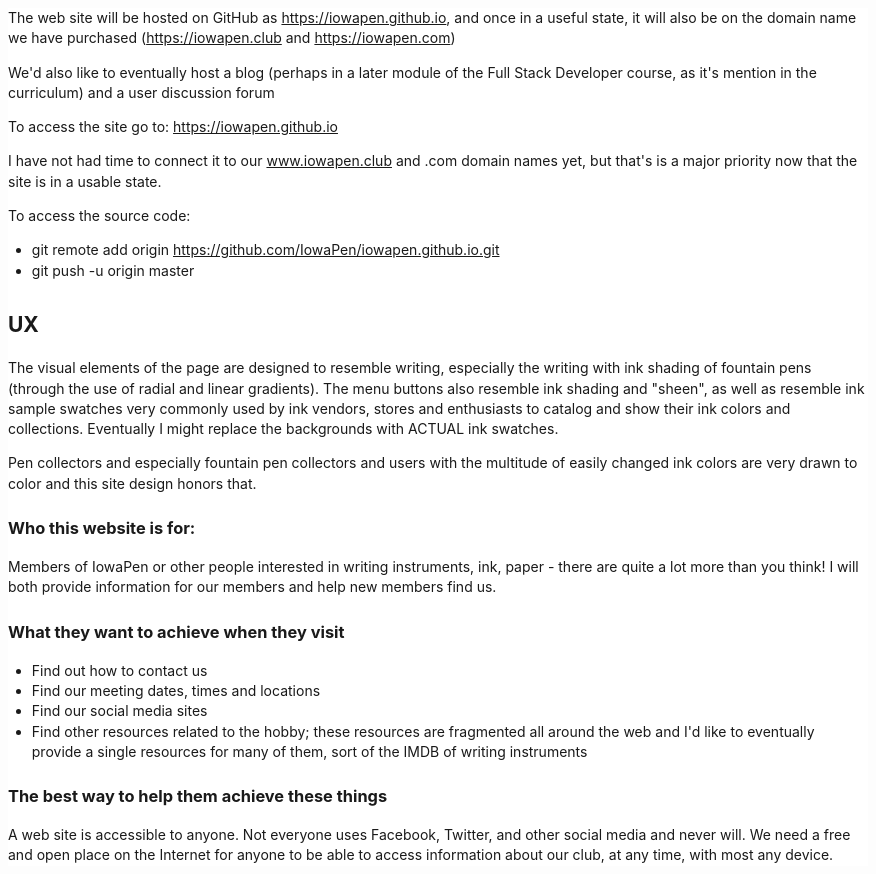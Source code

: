 The web site will be hosted on GitHub as https://iowapen.github.io, and once in a useful state, it will
also be on the domain name we have purchased (https://iowapen.club and https://iowapen.com)

We'd also like to eventually host a blog (perhaps in a later module of the Full Stack Developer course, as it's mention in the curriculum) 
and a user discussion forum

To access the site go to: https://iowapen.github.io
    
I have not had time to connect it to our www.iowapen.club and .com domain names yet, but that's is a major priority now that the site is in a usable state.


To access the source code:

- git remote add origin https://github.com/IowaPen/iowapen.github.io.git
- git push -u origin master



## UX
 
The visual elements of the page are designed to resemble writing, especially the writing with ink shading of fountain pens (through the use of radial and 
linear gradients).  The menu buttons also resemble ink shading and "sheen", as well as resemble ink sample swatches very commonly used by ink vendors, 
stores and enthusiasts to catalog and show their ink colors and collections.  Eventually I might replace the backgrounds with ACTUAL ink swatches. 

Pen collectors and especially fountain pen collectors and users with the multitude of easily changed ink colors are very drawn to color and this site design honors that. 


### Who this website is for:

Members of IowaPen or other people interested in writing instruments, ink, paper - there are quite a lot more than you think! I will both provide information 
for our members and help new members find us. 

### What they want to achieve when they visit

- Find out how to contact us
- Find our meeting dates, times and locations
- Find our social media sites
- Find other resources related to the hobby; these resources are fragmented all around the web and I'd like to eventually provide a single resources for many of them, sort of the IMDB of writing instruments

### The best way to help them achieve these things

A web site is accessible to anyone.  Not everyone uses Facebook, Twitter, and other social media and never will.   We need a free and open place
on the Internet for anyone to be able to access information about our club, at any time, with most any device. 
